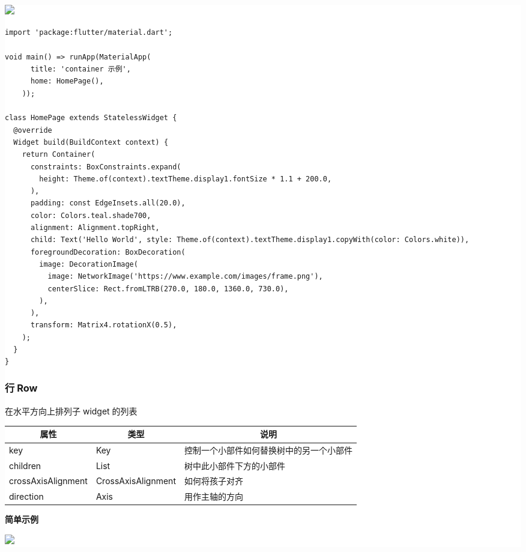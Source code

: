 ![](https://ws3.sinaimg.cn/large/005BYqpggy1g1sxgcx7flj30bn0kq3z5.jpg)

```
import 'package:flutter/material.dart';

void main() => runApp(MaterialApp(
      title: 'container 示例',
      home: HomePage(),
    ));

class HomePage extends StatelessWidget {
  @override
  Widget build(BuildContext context) {
    return Container(
      constraints: BoxConstraints.expand(
        height: Theme.of(context).textTheme.display1.fontSize * 1.1 + 200.0,
      ),
      padding: const EdgeInsets.all(20.0),
      color: Colors.teal.shade700,
      alignment: Alignment.topRight,
      child: Text('Hello World', style: Theme.of(context).textTheme.display1.copyWith(color: Colors.white)),
      foregroundDecoration: BoxDecoration(
        image: DecorationImage(
          image: NetworkImage('https://www.example.com/images/frame.png'),
          centerSlice: Rect.fromLTRB(270.0, 180.0, 1360.0, 730.0),
        ),
      ),
      transform: Matrix4.rotationX(0.5),
    );
  }
}
```



### 行 Row

在水平方向上排列子 widget 的列表

| 属性               | 类型               | 说明                                     |
| ------------------ | ------------------ | ---------------------------------------- |
| key                | Key                | 控制一个小部件如何替换树中的另一个小部件 |
| children           | List<Widget>       | 树中此小部件下方的小部件                 |
| crossAxisAlignment | CrossAxisAlignment | 如何将孩子对齐                           |
| direction          | Axis               | 用作主轴的方向                           |

**简单示例**

![](https://ws3.sinaimg.cn/large/005BYqpgly1g1t8mfowgvj30cr0kwaa1.jpg)
